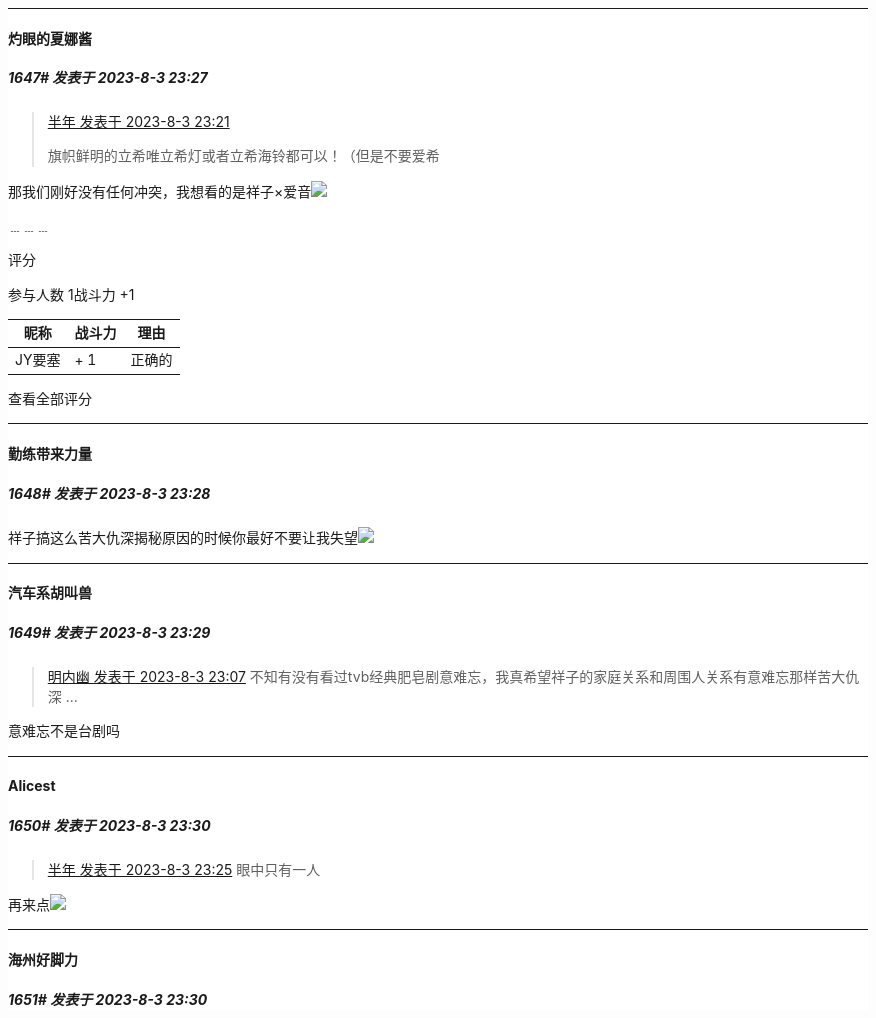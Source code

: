 *****

####  灼眼的夏娜酱  
##### 1647#       发表于 2023-8-3 23:27

<blockquote><a href="httphttps://bbs.saraba1st.com/2b/forum.php?mod=redirect&amp;goto=findpost&amp;pid=61899277&amp;ptid=2066984" target="_blank">半年 发表于 2023-8-3 23:21</a>

旗帜鲜明的立希唯立希灯或者立希海铃都可以！（但是不要爱希</blockquote>
那我们刚好没有任何冲突，我想看的是祥子×爱音<img src="https://static.saraba1st.com/image/smiley/face2017/066.png" referrerpolicy="no-referrer">

﹍﹍﹍

评分

 参与人数 1战斗力 +1

|昵称|战斗力|理由|
|----|---|---|
| JY要塞| + 1|正确的|

查看全部评分

*****

####  勤练带来力量  
##### 1648#       发表于 2023-8-3 23:28

祥子搞这么苦大仇深揭秘原因的时候你最好不要让我失望<img src="https://static.saraba1st.com/image/smiley/face2017/049.png" referrerpolicy="no-referrer">

*****

####  汽车系胡叫兽  
##### 1649#       发表于 2023-8-3 23:29

<blockquote><a href="httphttps://bbs.saraba1st.com/2b/forum.php?mod=redirect&amp;goto=findpost&amp;pid=61899101&amp;ptid=2066984" target="_blank">明内幽 发表于 2023-8-3 23:07</a>
不知有没有看过tvb经典肥皂剧意难忘，我真希望祥子的家庭关系和周围人关系有意难忘那样苦大仇深 ...</blockquote>
意难忘不是台剧吗

*****

####  Alicest  
##### 1650#       发表于 2023-8-3 23:30

<blockquote><a href="httphttps://bbs.saraba1st.com/2b/forum.php?mod=redirect&amp;goto=findpost&amp;pid=61899321&amp;ptid=2066984" target="_blank">半年 发表于 2023-8-3 23:25</a>
眼中只有一人</blockquote>
再来点<img src="https://static.saraba1st.com/image/smiley/face2017/074.png" referrerpolicy="no-referrer">


*****

####  海州好脚力  
##### 1651#       发表于 2023-8-3 23:30
